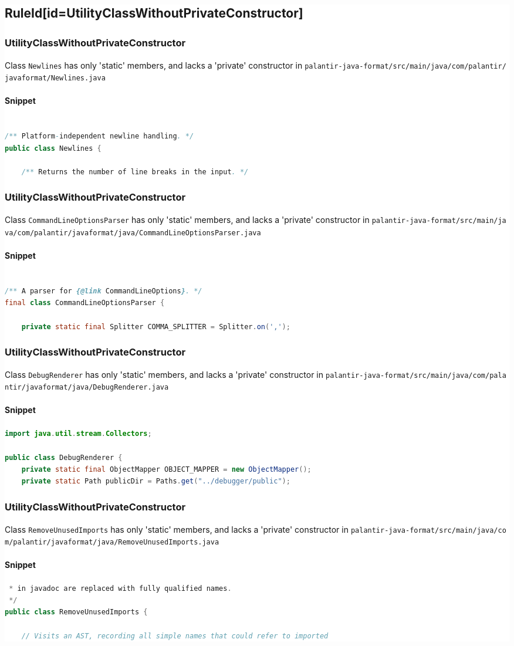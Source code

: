 ## RuleId[id=UtilityClassWithoutPrivateConstructor]
### UtilityClassWithoutPrivateConstructor
Class `Newlines` has only 'static' members, and lacks a 'private' constructor
in `palantir-java-format/src/main/java/com/palantir/javaformat/Newlines.java`
#### Snippet
```java

/** Platform-independent newline handling. */
public class Newlines {

    /** Returns the number of line breaks in the input. */
```

### UtilityClassWithoutPrivateConstructor
Class `CommandLineOptionsParser` has only 'static' members, and lacks a 'private' constructor
in `palantir-java-format/src/main/java/com/palantir/javaformat/java/CommandLineOptionsParser.java`
#### Snippet
```java

/** A parser for {@link CommandLineOptions}. */
final class CommandLineOptionsParser {

    private static final Splitter COMMA_SPLITTER = Splitter.on(',');
```

### UtilityClassWithoutPrivateConstructor
Class `DebugRenderer` has only 'static' members, and lacks a 'private' constructor
in `palantir-java-format/src/main/java/com/palantir/javaformat/java/DebugRenderer.java`
#### Snippet
```java
import java.util.stream.Collectors;

public class DebugRenderer {
    private static final ObjectMapper OBJECT_MAPPER = new ObjectMapper();
    private static Path publicDir = Paths.get("../debugger/public");
```

### UtilityClassWithoutPrivateConstructor
Class `RemoveUnusedImports` has only 'static' members, and lacks a 'private' constructor
in `palantir-java-format/src/main/java/com/palantir/javaformat/java/RemoveUnusedImports.java`
#### Snippet
```java
 * in javadoc are replaced with fully qualified names.
 */
public class RemoveUnusedImports {

    // Visits an AST, recording all simple names that could refer to imported
```
